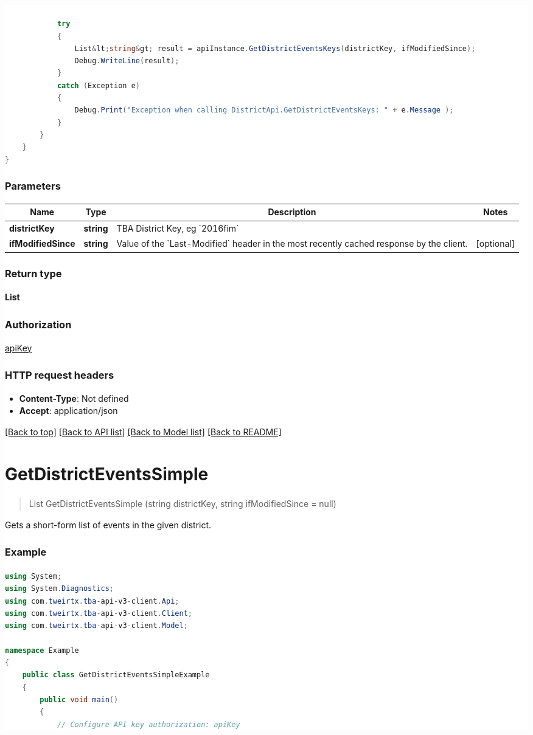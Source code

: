 ```csharp

            try
            {
                List&lt;string&gt; result = apiInstance.GetDistrictEventsKeys(districtKey, ifModifiedSince);
                Debug.WriteLine(result);
            }
            catch (Exception e)
            {
                Debug.Print("Exception when calling DistrictApi.GetDistrictEventsKeys: " + e.Message );
            }
        }
    }
}
```

### Parameters

Name | Type | Description  | Notes
------------- | ------------- | ------------- | -------------
 **districtKey** | **string**| TBA District Key, eg &#x60;2016fim&#x60; | 
 **ifModifiedSince** | **string**| Value of the &#x60;Last-Modified&#x60; header in the most recently cached response by the client. | [optional] 

### Return type

**List<string>**

### Authorization

[apiKey](../README.md#apiKey)

### HTTP request headers

 - **Content-Type**: Not defined
 - **Accept**: application/json

[[Back to top]](#) [[Back to API list]](../README.md#documentation-for-api-endpoints) [[Back to Model list]](../README.md#documentation-for-models) [[Back to README]](../README.md)

<a name="getdistricteventssimple"></a>
# **GetDistrictEventsSimple**
> List<EventSimple> GetDistrictEventsSimple (string districtKey, string ifModifiedSince = null)



Gets a short-form list of events in the given district.

### Example
```csharp
using System;
using System.Diagnostics;
using com.tweirtx.tba-api-v3-client.Api;
using com.tweirtx.tba-api-v3-client.Client;
using com.tweirtx.tba-api-v3-client.Model;

namespace Example
{
    public class GetDistrictEventsSimpleExample
    {
        public void main()
        {
            // Configure API key authorization: apiKey
```
